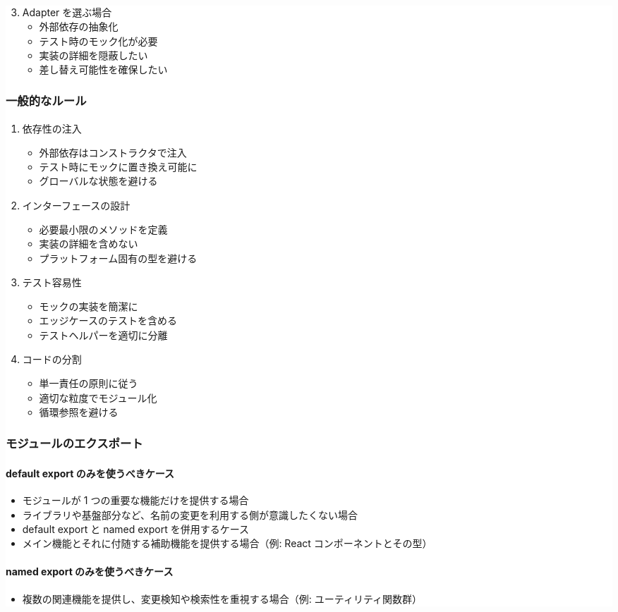3. Adapter を選ぶ場合
   - 外部依存の抽象化
   - テスト時のモック化が必要
   - 実装の詳細を隠蔽したい
   - 差し替え可能性を確保したい

### 一般的なルール

1. 依存性の注入

   - 外部依存はコンストラクタで注入
   - テスト時にモックに置き換え可能に
   - グローバルな状態を避ける

2. インターフェースの設計

   - 必要最小限のメソッドを定義
   - 実装の詳細を含めない
   - プラットフォーム固有の型を避ける

3. テスト容易性

   - モックの実装を簡潔に
   - エッジケースのテストを含める
   - テストヘルパーを適切に分離

4. コードの分割
   - 単一責任の原則に従う
   - 適切な粒度でモジュール化
   - 循環参照を避ける

### モジュールのエクスポート

#### default export のみを使うべきケース

- モジュールが 1 つの重要な機能だけを提供する場合
- ライブラリや基盤部分など、名前の変更を利用する側が意識したくない場合
- default export と named export を併用するケース
- メイン機能とそれに付随する補助機能を提供する場合（例: React コンポーネントとその型）

#### named export のみを使うべきケース

- 複数の関連機能を提供し、変更検知や検索性を重視する場合（例: ユーティリティ関数群）

